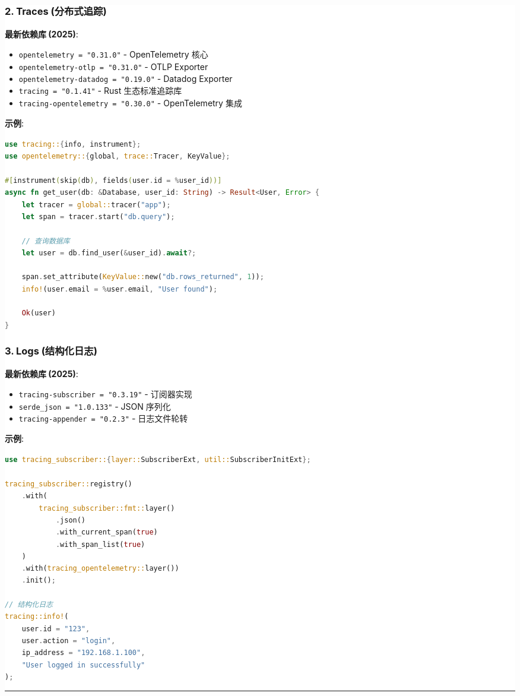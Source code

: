 ### 2. Traces (分布式追踪)

**最新依赖库 (2025)**:

- `opentelemetry = "0.31.0"` - OpenTelemetry 核心
- `opentelemetry-otlp = "0.31.0"` - OTLP Exporter
- `opentelemetry-datadog = "0.19.0"` - Datadog Exporter
- `tracing = "0.1.41"` - Rust 生态标准追踪库
- `tracing-opentelemetry = "0.30.0"` - OpenTelemetry 集成

**示例**:

```rust
use tracing::{info, instrument};
use opentelemetry::{global, trace::Tracer, KeyValue};

#[instrument(skip(db), fields(user.id = %user_id))]
async fn get_user(db: &Database, user_id: String) -> Result<User, Error> {
    let tracer = global::tracer("app");
    let span = tracer.start("db.query");
    
    // 查询数据库
    let user = db.find_user(&user_id).await?;
    
    span.set_attribute(KeyValue::new("db.rows_returned", 1));
    info!(user.email = %user.email, "User found");
    
    Ok(user)
}
```

### 3. Logs (结构化日志)

**最新依赖库 (2025)**:

- `tracing-subscriber = "0.3.19"` - 订阅器实现
- `serde_json = "1.0.133"` - JSON 序列化
- `tracing-appender = "0.2.3"` - 日志文件轮转

**示例**:

```rust
use tracing_subscriber::{layer::SubscriberExt, util::SubscriberInitExt};

tracing_subscriber::registry()
    .with(
        tracing_subscriber::fmt::layer()
            .json()
            .with_current_span(true)
            .with_span_list(true)
    )
    .with(tracing_opentelemetry::layer())
    .init();

// 结构化日志
tracing::info!(
    user.id = "123",
    user.action = "login",
    ip_address = "192.168.1.100",
    "User logged in successfully"
);
```

---